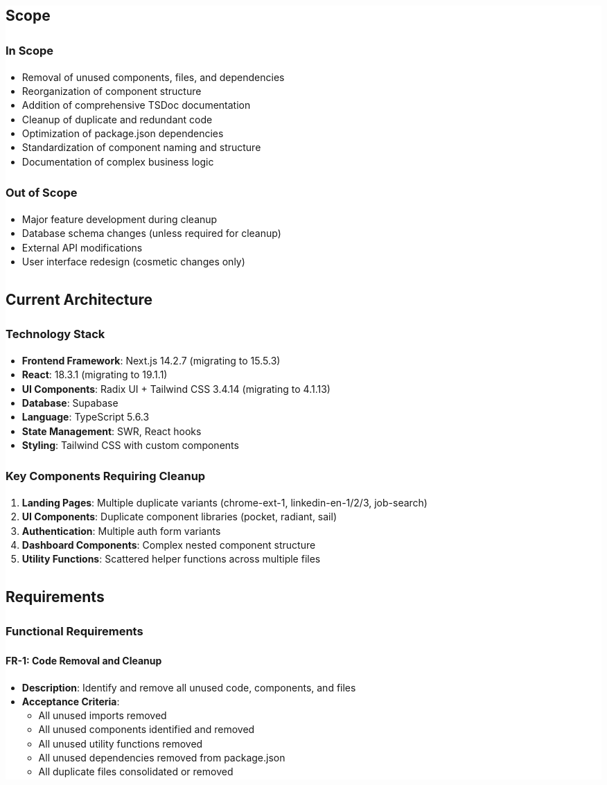## Scope

### In Scope

- Removal of unused components, files, and dependencies
- Reorganization of component structure
- Addition of comprehensive TSDoc documentation
- Cleanup of duplicate and redundant code
- Optimization of package.json dependencies
- Standardization of component naming and structure
- Documentation of complex business logic

### Out of Scope

- Major feature development during cleanup
- Database schema changes (unless required for cleanup)
- External API modifications
- User interface redesign (cosmetic changes only)

## Current Architecture

### Technology Stack

- **Frontend Framework**: Next.js 14.2.7 (migrating to 15.5.3)
- **React**: 18.3.1 (migrating to 19.1.1)
- **UI Components**: Radix UI + Tailwind CSS 3.4.14 (migrating to 4.1.13)
- **Database**: Supabase
- **Language**: TypeScript 5.6.3
- **State Management**: SWR, React hooks
- **Styling**: Tailwind CSS with custom components

### Key Components Requiring Cleanup

1. **Landing Pages**: Multiple duplicate variants (chrome-ext-1, linkedin-en-1/2/3, job-search)
2. **UI Components**: Duplicate component libraries (pocket, radiant, sail)
3. **Authentication**: Multiple auth form variants
4. **Dashboard Components**: Complex nested component structure
5. **Utility Functions**: Scattered helper functions across multiple files

## Requirements

### Functional Requirements

#### FR-1: Code Removal and Cleanup

- **Description**: Identify and remove all unused code, components, and files
- **Acceptance Criteria**:
  - All unused imports removed
  - All unused components identified and removed
  - All unused utility functions removed
  - All unused dependencies removed from package.json
  - All duplicate files consolidated or removed
